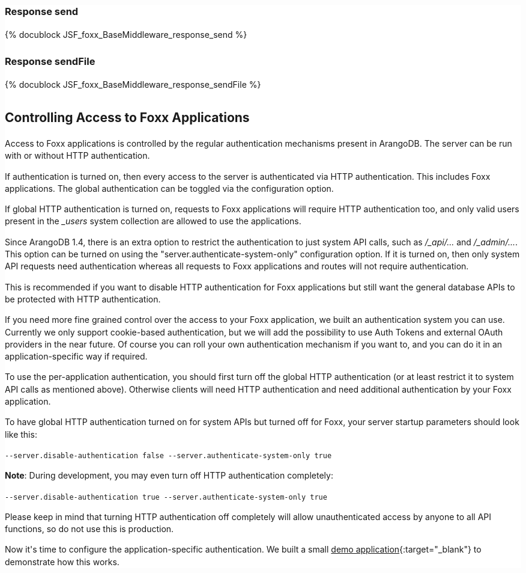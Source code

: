 ### Response send

{% docublock JSF_foxx_BaseMiddleware_response_send %}

### Response sendFile

{% docublock JSF_foxx_BaseMiddleware_response_sendFile %}

Controlling Access to Foxx Applications
---------------------------------------

Access to Foxx applications is controlled by the regular authentication mechanisms
present in ArangoDB. The server can be run with or without HTTP authentication.

If authentication is turned on,
then every access to the server is authenticated via HTTP authentication. This
includes Foxx applications. The global authentication can be toggled
via the configuration option.

If global HTTP authentication is turned on, requests to Foxx applications will
require HTTP authentication too, and only valid users present in the *_users*
system collection are allowed to use the applications.

Since ArangoDB 1.4, there is an extra option to restrict the authentication to
just system API calls, such as */_api/...* and */_admin/...*. This option can be
turned on using the
"server.authenticate-system-only" configuration option. If it is turned on,
then only system API requests need authentication whereas all requests to Foxx
applications and routes will not require authentication.

This is recommended if you want to disable HTTP authentication for Foxx applications
but still want the general database APIs to be protected with HTTP authentication.

If you need more fine grained control over the access to your Foxx application,
we built an authentication system you can use. Currently we only support cookie-based
authentication, but we will add the possibility to use Auth Tokens and external OAuth
providers in the near future. Of course you can roll your own authentication mechanism
if you want to, and you can do it in an application-specific way if required.

To use the per-application authentication, you should first turn off the global
HTTP authentication (or at least restrict it to system API calls as mentioned above).
Otherwise clients will need HTTP authentication and need additional authentication by
your Foxx application.

To have global HTTP authentication turned on for system APIs but turned off for Foxx,
your server startup parameters should look like this:

    --server.disable-authentication false --server.authenticate-system-only true

**Note**: During development, you may even turn off HTTP authentication completely:

    --server.disable-authentication true --server.authenticate-system-only true

Please keep in mind that turning HTTP authentication off completely will allow
unauthenticated access by anyone to all API functions, so do not use this is production.

Now it's time to configure the application-specific authentication. We built a small
[demo application](https://github.com/arangodb/foxx-authentication){:target="_blank"} to demonstrate how
this works.
